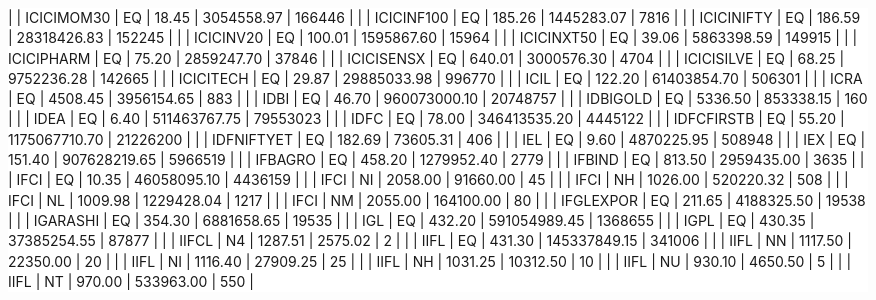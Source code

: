 |  | ICICIMOM30 | EQ | 18.45 | 3054558.97 | 166446 |
|  | ICICINF100 | EQ | 185.26 | 1445283.07 | 7816 |
|  | ICICINIFTY | EQ | 186.59 | 28318426.83 | 152245 |
|  | ICICINV20 | EQ | 100.01 | 1595867.60 | 15964 |
|  | ICICINXT50 | EQ | 39.06 | 5863398.59 | 149915 |
|  | ICICIPHARM | EQ | 75.20 | 2859247.70 | 37846 |
|  | ICICISENSX | EQ | 640.01 | 3000576.30 | 4704 |
|  | ICICISILVE | EQ | 68.25 | 9752236.28 | 142665 |
|  | ICICITECH | EQ | 29.87 | 29885033.98 | 996770 |
|  | ICIL | EQ | 122.20 | 61403854.70 | 506301 |
|  | ICRA | EQ | 4508.45 | 3956154.65 | 883 |
|  | IDBI | EQ | 46.70 | 960073000.10 | 20748757 |
|  | IDBIGOLD | EQ | 5336.50 | 853338.15 | 160 |
|  | IDEA | EQ | 6.40 | 511463767.75 | 79553023 |
|  | IDFC | EQ | 78.00 | 346413535.20 | 4445122 |
|  | IDFCFIRSTB | EQ | 55.20 | 1175067710.70 | 21226200 |
|  | IDFNIFTYET | EQ | 182.69 | 73605.31 | 406 |
|  | IEL | EQ | 9.60 | 4870225.95 | 508948 |
|  | IEX | EQ | 151.40 | 907628219.65 | 5966519 |
|  | IFBAGRO | EQ | 458.20 | 1279952.40 | 2779 |
|  | IFBIND | EQ | 813.50 | 2959435.00 | 3635 |
|  | IFCI | EQ | 10.35 | 46058095.10 | 4436159 |
|  | IFCI | NI | 2058.00 | 91660.00 | 45 |
|  | IFCI | NH | 1026.00 | 520220.32 | 508 |
|  | IFCI | NL | 1009.98 | 1229428.04 | 1217 |
|  | IFCI | NM | 2055.00 | 164100.00 | 80 |
|  | IFGLEXPOR | EQ | 211.65 | 4188325.50 | 19538 |
|  | IGARASHI | EQ | 354.30 | 6881658.65 | 19535 |
|  | IGL | EQ | 432.20 | 591054989.45 | 1368655 |
|  | IGPL | EQ | 430.35 | 37385254.55 | 87877 |
|  | IIFCL | N4 | 1287.51 | 2575.02 | 2 |
|  | IIFL | EQ | 431.30 | 145337849.15 | 341006 |
|  | IIFL | NN | 1117.50 | 22350.00 | 20 |
|  | IIFL | NI | 1116.40 | 27909.25 | 25 |
|  | IIFL | NH | 1031.25 | 10312.50 | 10 |
|  | IIFL | NU | 930.10 | 4650.50 | 5 |
|  | IIFL | NT | 970.00 | 533963.00 | 550 |